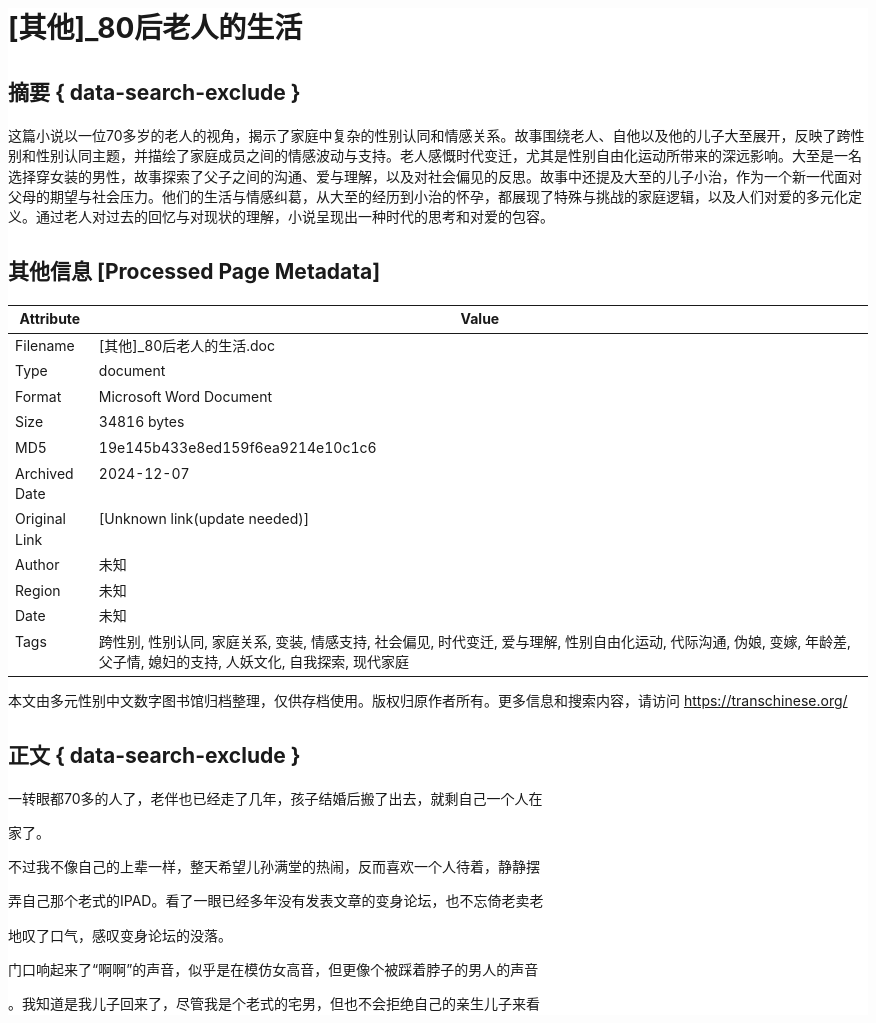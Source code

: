 # [其他]_80后老人的生活



## 摘要  { data-search-exclude }


这篇小说以一位70多岁的老人的视角，揭示了家庭中复杂的性别认同和情感关系。故事围绕老人、自他以及他的儿子大至展开，反映了跨性别和性别认同主题，并描绘了家庭成员之间的情感波动与支持。老人感慨时代变迁，尤其是性别自由化运动所带来的深远影响。大至是一名选择穿女装的男性，故事探索了父子之间的沟通、爱与理解，以及对社会偏见的反思。故事中还提及大至的儿子小治，作为一个新一代面对父母的期望与社会压力。他们的生活与情感纠葛，从大至的经历到小治的怀孕，都展现了特殊与挑战的家庭逻辑，以及人们对爱的多元化定义。通过老人对过去的回忆与对现状的理解，小说呈现出一种时代的思考和对爱的包容。



## 其他信息 [Processed Page Metadata]

| Attribute       | Value                                  |
|-----------------|----------------------------------------|
| Filename        | [其他]_80后老人的生活.doc                             |
| Type            | document                                 |
| Format          | Microsoft Word Document                               |
| Size            | 34816 bytes                           |
| MD5             | 19e145b433e8ed159f6ea9214e10c1c6                                  |
| Archived Date   | 2024-12-07                             |
| Original Link   | [Unknown link(update needed)]                         |
| Author          | 未知                               |
| Region          | 未知                               |
| Date            | 未知                                 |
| Tags            | 跨性别, 性别认同, 家庭关系, 变装, 情感支持, 社会偏见, 时代变迁, 爱与理解, 性别自由化运动, 代际沟通, 伪娘, 变嫁, 年龄差, 父子情, 媳妇的支持, 人妖文化, 自我探索, 现代家庭                                 |

本文由多元性别中文数字图书馆归档整理，仅供存档使用。版权归原作者所有。更多信息和搜索内容，请访问 <https://transchinese.org/>


## 正文 { data-search-exclude }


一转眼都70多的人了，老伴也已经走了几年，孩子结婚后搬了出去，就剩自己一个人在

家了。

不过我不像自己的上辈一样，整天希望儿孙满堂的热闹，反而喜欢一个人待着，静静摆

弄自己那个老式的IPAD。看了一眼已经多年没有发表文章的变身论坛，也不忘倚老卖老

地叹了口气，感叹变身论坛的没落。

门口响起来了“啊啊”的声音，似乎是在模仿女高音，但更像个被踩着脖子的男人的声音

。我知道是我儿子回来了，尽管我是个老式的宅男，但也不会拒绝自己的亲生儿子来看
